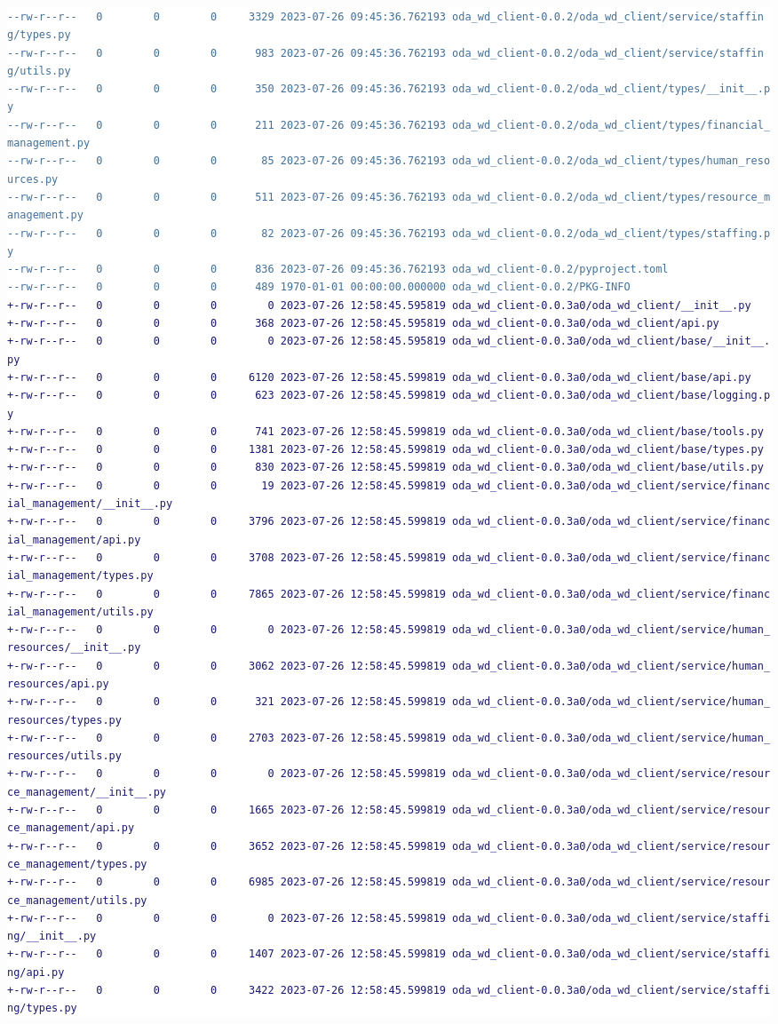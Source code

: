 ```diff
--rw-r--r--   0        0        0     3329 2023-07-26 09:45:36.762193 oda_wd_client-0.0.2/oda_wd_client/service/staffing/types.py
--rw-r--r--   0        0        0      983 2023-07-26 09:45:36.762193 oda_wd_client-0.0.2/oda_wd_client/service/staffing/utils.py
--rw-r--r--   0        0        0      350 2023-07-26 09:45:36.762193 oda_wd_client-0.0.2/oda_wd_client/types/__init__.py
--rw-r--r--   0        0        0      211 2023-07-26 09:45:36.762193 oda_wd_client-0.0.2/oda_wd_client/types/financial_management.py
--rw-r--r--   0        0        0       85 2023-07-26 09:45:36.762193 oda_wd_client-0.0.2/oda_wd_client/types/human_resources.py
--rw-r--r--   0        0        0      511 2023-07-26 09:45:36.762193 oda_wd_client-0.0.2/oda_wd_client/types/resource_management.py
--rw-r--r--   0        0        0       82 2023-07-26 09:45:36.762193 oda_wd_client-0.0.2/oda_wd_client/types/staffing.py
--rw-r--r--   0        0        0      836 2023-07-26 09:45:36.762193 oda_wd_client-0.0.2/pyproject.toml
--rw-r--r--   0        0        0      489 1970-01-01 00:00:00.000000 oda_wd_client-0.0.2/PKG-INFO
+-rw-r--r--   0        0        0        0 2023-07-26 12:58:45.595819 oda_wd_client-0.0.3a0/oda_wd_client/__init__.py
+-rw-r--r--   0        0        0      368 2023-07-26 12:58:45.595819 oda_wd_client-0.0.3a0/oda_wd_client/api.py
+-rw-r--r--   0        0        0        0 2023-07-26 12:58:45.595819 oda_wd_client-0.0.3a0/oda_wd_client/base/__init__.py
+-rw-r--r--   0        0        0     6120 2023-07-26 12:58:45.599819 oda_wd_client-0.0.3a0/oda_wd_client/base/api.py
+-rw-r--r--   0        0        0      623 2023-07-26 12:58:45.599819 oda_wd_client-0.0.3a0/oda_wd_client/base/logging.py
+-rw-r--r--   0        0        0      741 2023-07-26 12:58:45.599819 oda_wd_client-0.0.3a0/oda_wd_client/base/tools.py
+-rw-r--r--   0        0        0     1381 2023-07-26 12:58:45.599819 oda_wd_client-0.0.3a0/oda_wd_client/base/types.py
+-rw-r--r--   0        0        0      830 2023-07-26 12:58:45.599819 oda_wd_client-0.0.3a0/oda_wd_client/base/utils.py
+-rw-r--r--   0        0        0       19 2023-07-26 12:58:45.599819 oda_wd_client-0.0.3a0/oda_wd_client/service/financial_management/__init__.py
+-rw-r--r--   0        0        0     3796 2023-07-26 12:58:45.599819 oda_wd_client-0.0.3a0/oda_wd_client/service/financial_management/api.py
+-rw-r--r--   0        0        0     3708 2023-07-26 12:58:45.599819 oda_wd_client-0.0.3a0/oda_wd_client/service/financial_management/types.py
+-rw-r--r--   0        0        0     7865 2023-07-26 12:58:45.599819 oda_wd_client-0.0.3a0/oda_wd_client/service/financial_management/utils.py
+-rw-r--r--   0        0        0        0 2023-07-26 12:58:45.599819 oda_wd_client-0.0.3a0/oda_wd_client/service/human_resources/__init__.py
+-rw-r--r--   0        0        0     3062 2023-07-26 12:58:45.599819 oda_wd_client-0.0.3a0/oda_wd_client/service/human_resources/api.py
+-rw-r--r--   0        0        0      321 2023-07-26 12:58:45.599819 oda_wd_client-0.0.3a0/oda_wd_client/service/human_resources/types.py
+-rw-r--r--   0        0        0     2703 2023-07-26 12:58:45.599819 oda_wd_client-0.0.3a0/oda_wd_client/service/human_resources/utils.py
+-rw-r--r--   0        0        0        0 2023-07-26 12:58:45.599819 oda_wd_client-0.0.3a0/oda_wd_client/service/resource_management/__init__.py
+-rw-r--r--   0        0        0     1665 2023-07-26 12:58:45.599819 oda_wd_client-0.0.3a0/oda_wd_client/service/resource_management/api.py
+-rw-r--r--   0        0        0     3652 2023-07-26 12:58:45.599819 oda_wd_client-0.0.3a0/oda_wd_client/service/resource_management/types.py
+-rw-r--r--   0        0        0     6985 2023-07-26 12:58:45.599819 oda_wd_client-0.0.3a0/oda_wd_client/service/resource_management/utils.py
+-rw-r--r--   0        0        0        0 2023-07-26 12:58:45.599819 oda_wd_client-0.0.3a0/oda_wd_client/service/staffing/__init__.py
+-rw-r--r--   0        0        0     1407 2023-07-26 12:58:45.599819 oda_wd_client-0.0.3a0/oda_wd_client/service/staffing/api.py
+-rw-r--r--   0        0        0     3422 2023-07-26 12:58:45.599819 oda_wd_client-0.0.3a0/oda_wd_client/service/staffing/types.py
```